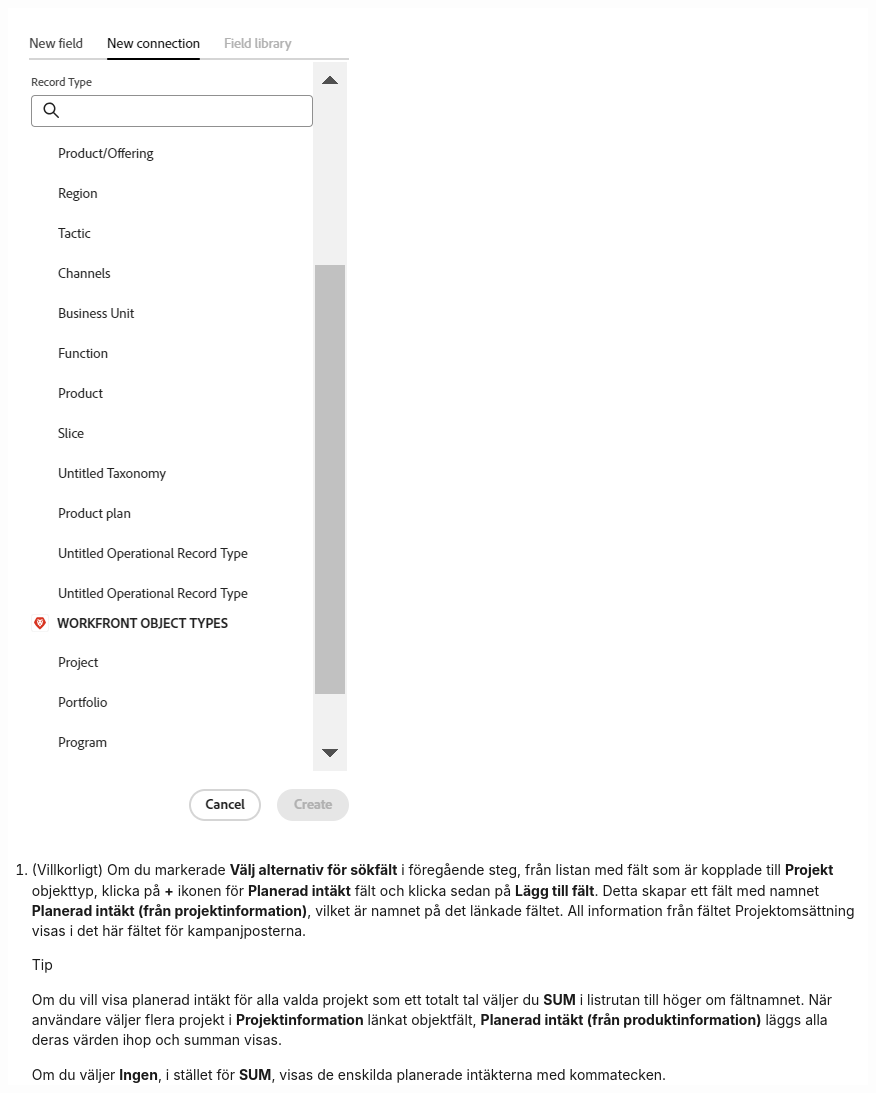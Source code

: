    ![](assets/new-connection-tab-with-workfront-option.png)

1. (Villkorligt) Om du markerade **Välj alternativ för sökfält** i föregående steg, från listan med fält som är kopplade till **Projekt** objekttyp, klicka på **+** ikonen för **Planerad intäkt** fält och klicka sedan på **Lägg till fält**. Detta skapar ett fält med namnet **Planerad intäkt (från projektinformation)**, vilket är namnet på det länkade fältet. All information från fältet Projektomsättning visas i det här fältet för kampanjposterna.

   >[!TIP]
   >
   >    Om du vill visa planerad intäkt för alla valda projekt som ett totalt tal väljer du **SUM** i listrutan till höger om fältnamnet. När användare väljer flera projekt i **Projektinformation** länkat objektfält, **Planerad intäkt (från produktinformation)** läggs alla deras värden ihop och summan visas. 
   >
   > Om du väljer **Ingen**, i stället för **SUM**, visas de enskilda planerade intäkterna med kommatecken.
